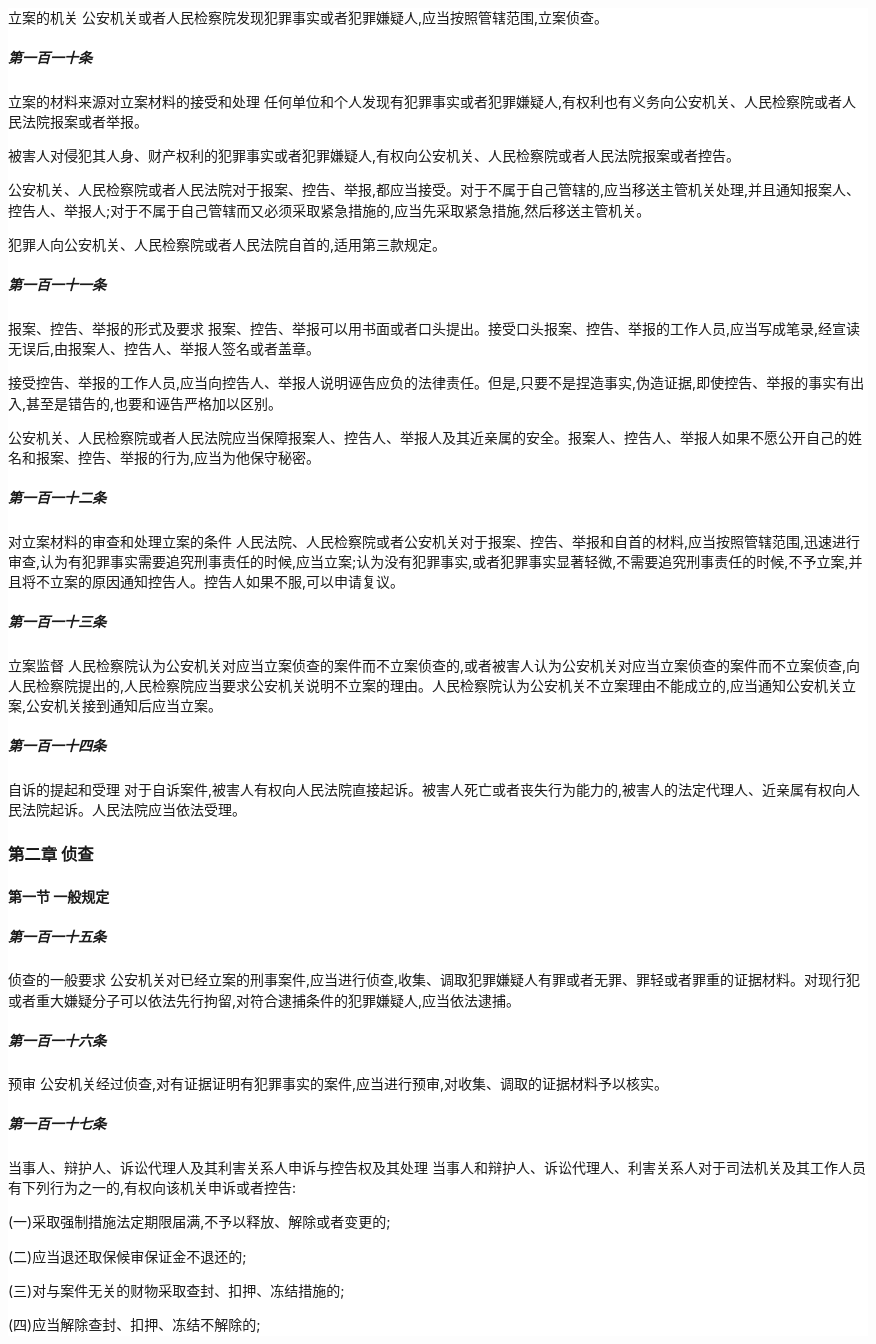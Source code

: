  立案的机关 公安机关或者人民检察院发现犯罪事实或者犯罪嫌疑人,应当按照管辖范围,立案侦查。

##### 第一百一十条

 立案的材料来源对立案材料的接受和处理 任何单位和个人发现有犯罪事实或者犯罪嫌疑人,有权利也有义务向公安机关、人民检察院或者人民法院报案或者举报。

被害人对侵犯其人身、财产权利的犯罪事实或者犯罪嫌疑人,有权向公安机关、人民检察院或者人民法院报案或者控告。

公安机关、人民检察院或者人民法院对于报案、控告、举报,都应当接受。对于不属于自己管辖的,应当移送主管机关处理,并且通知报案人、控告人、举报人;对于不属于自己管辖而又必须采取紧急措施的,应当先采取紧急措施,然后移送主管机关。

犯罪人向公安机关、人民检察院或者人民法院自首的,适用第三款规定。

##### 第一百一十一条

 报案、控告、举报的形式及要求 报案、控告、举报可以用书面或者口头提出。接受口头报案、控告、举报的工作人员,应当写成笔录,经宣读无误后,由报案人、控告人、举报人签名或者盖章。

接受控告、举报的工作人员,应当向控告人、举报人说明诬告应负的法律责任。但是,只要不是捏造事实,伪造证据,即使控告、举报的事实有出入,甚至是错告的,也要和诬告严格加以区别。

公安机关、人民检察院或者人民法院应当保障报案人、控告人、举报人及其近亲属的安全。报案人、控告人、举报人如果不愿公开自己的姓名和报案、控告、举报的行为,应当为他保守秘密。

##### 第一百一十二条

 对立案材料的审查和处理立案的条件 人民法院、人民检察院或者公安机关对于报案、控告、举报和自首的材料,应当按照管辖范围,迅速进行审查,认为有犯罪事实需要追究刑事责任的时候,应当立案;认为没有犯罪事实,或者犯罪事实显著轻微,不需要追究刑事责任的时候,不予立案,并且将不立案的原因通知控告人。控告人如果不服,可以申请复议。

##### 第一百一十三条

 立案监督 人民检察院认为公安机关对应当立案侦查的案件而不立案侦查的,或者被害人认为公安机关对应当立案侦查的案件而不立案侦查,向人民检察院提出的,人民检察院应当要求公安机关说明不立案的理由。人民检察院认为公安机关不立案理由不能成立的,应当通知公安机关立案,公安机关接到通知后应当立案。

##### 第一百一十四条

 自诉的提起和受理 对于自诉案件,被害人有权向人民法院直接起诉。被害人死亡或者丧失行为能力的,被害人的法定代理人、近亲属有权向人民法院起诉。人民法院应当依法受理。

### 第二章  侦查

#### 第一节  一般规定

##### 第一百一十五条

 侦查的一般要求 公安机关对已经立案的刑事案件,应当进行侦查,收集、调取犯罪嫌疑人有罪或者无罪、罪轻或者罪重的证据材料。对现行犯或者重大嫌疑分子可以依法先行拘留,对符合逮捕条件的犯罪嫌疑人,应当依法逮捕。

##### 第一百一十六条

 预审 公安机关经过侦查,对有证据证明有犯罪事实的案件,应当进行预审,对收集、调取的证据材料予以核实。

##### 第一百一十七条

 当事人、辩护人、诉讼代理人及其利害关系人申诉与控告权及其处理 当事人和辩护人、诉讼代理人、利害关系人对于司法机关及其工作人员有下列行为之一的,有权向该机关申诉或者控告:

(一)采取强制措施法定期限届满,不予以释放、解除或者变更的;

(二)应当退还取保候审保证金不退还的;

(三)对与案件无关的财物采取查封、扣押、冻结措施的;

(四)应当解除查封、扣押、冻结不解除的;
